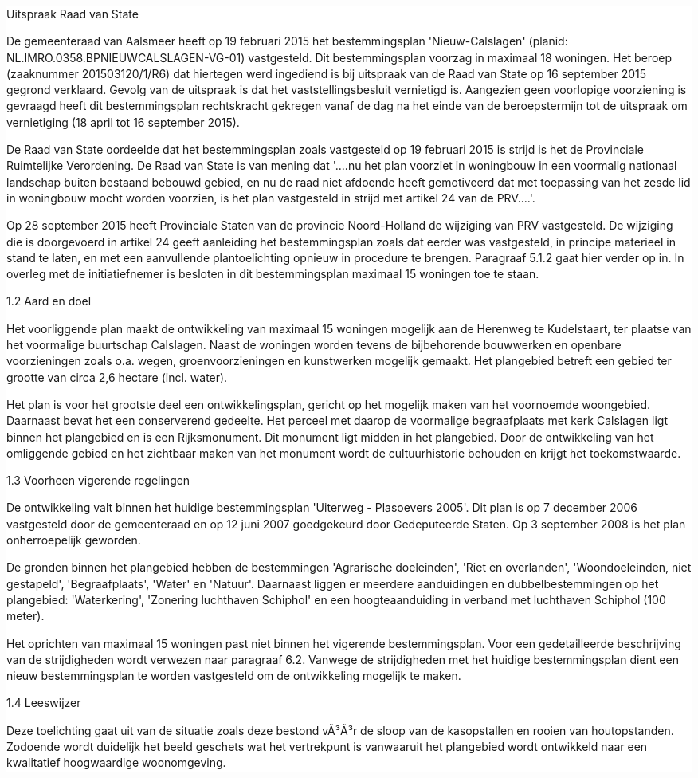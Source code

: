 Uitspraak Raad van State

De gemeenteraad van Aalsmeer heeft op 19 februari 2015 het bestemmingsplan 'Nieuw\-Calslagen' (planid: NL.IMRO.0358\.BPNIEUWCALSLAGEN\-VG\-01\) vastgesteld. Dit bestemmingsplan voorzag in maximaal 18 woningen. Het beroep (zaaknummer 201503120/1/R6\) dat hiertegen werd ingediend is bij uitspraak van de Raad van State op 16 september 2015 gegrond verklaard. Gevolg van de uitspraak is dat het vaststellingsbesluit vernietigd is. Aangezien geen voorlopige voorziening is gevraagd heeft dit bestemmingsplan rechtskracht gekregen vanaf de dag na het einde van de beroepstermijn tot de uitspraak om vernietiging (18 april tot 16 september 2015\).

De Raad van State oordeelde dat het bestemmingsplan zoals vastgesteld op 19 februari 2015 is strijd is het de Provinciale Ruimtelijke Verordening. De Raad van State is van mening dat '....nu het plan voorziet in woningbouw in een voormalig nationaal landschap buiten bestaand bebouwd gebied, en nu de raad niet afdoende heeft gemotiveerd dat met toepassing van het zesde lid in woningbouw mocht worden voorzien, is het plan vastgesteld in strijd met artikel 24 van de PRV....'.

Op 28 september 2015 heeft Provinciale Staten van de provincie Noord\-Holland de wijziging van PRV vastgesteld. De wijziging die is doorgevoerd in artikel 24 geeft aanleiding het bestemmingsplan zoals dat eerder was vastgesteld, in principe materieel in stand te laten, en met een aanvullende plantoelichting opnieuw in procedure te brengen. Paragraaf 5\.1\.2 gaat hier verder op in. In overleg met de initiatiefnemer is besloten in dit bestemmingsplan maximaal 15 woningen toe te staan.

1\.2 Aard en doel

Het voorliggende plan maakt de ontwikkeling van maximaal 15 woningen mogelijk aan de Herenweg te Kudelstaart, ter plaatse van het voormalige buurtschap Calslagen. Naast de woningen worden tevens de bijbehorende bouwwerken en openbare voorzieningen zoals o.a. wegen, groenvoorzieningen en kunstwerken mogelijk gemaakt. Het plangebied betreft een gebied ter grootte van circa 2,6 hectare (incl. water).

Het plan is voor het grootste deel een ontwikkelingsplan, gericht op het mogelijk maken van het voornoemde woongebied. Daarnaast bevat het een conserverend gedeelte. Het perceel met daarop de voormalige begraafplaats met kerk Calslagen ligt binnen het plangebied en is een Rijksmonument. Dit monument ligt midden in het plangebied. Door de ontwikkeling van het omliggende gebied en het zichtbaar maken van het monument wordt de cultuurhistorie behouden en krijgt het toekomstwaarde.

1\.3 Voorheen vigerende regelingen

De ontwikkeling valt binnen het huidige bestemmingsplan 'Uiterweg \- Plasoevers 2005'. Dit plan is op 7 december 2006 vastgesteld door de gemeenteraad en op 12 juni 2007 goedgekeurd door Gedeputeerde Staten. Op 3 september 2008 is het plan onherroepelijk geworden.

De gronden binnen het plangebied hebben de bestemmingen 'Agrarische doeleinden', 'Riet en overlanden', 'Woondoeleinden, niet gestapeld', 'Begraafplaats', 'Water' en 'Natuur'. Daarnaast liggen er meerdere aanduidingen en dubbelbestemmingen op het plangebied: 'Waterkering', 'Zonering luchthaven Schiphol' en een hoogteaanduiding in verband met luchthaven Schiphol (100 meter).

Het oprichten van maximaal 15 woningen past niet binnen het vigerende bestemmingsplan. Voor een gedetailleerde beschrijving van de strijdigheden wordt verwezen naar paragraaf 6\.2. Vanwege de strijdigheden met het huidige bestemmingsplan dient een nieuw bestemmingsplan te worden vastgesteld om de ontwikkeling mogelijk te maken.

1\.4 Leeswijzer

Deze toelichting gaat uit van de situatie zoals deze bestond vÃ³Ã³r de sloop van de kasopstallen en rooien van houtopstanden. Zodoende wordt duidelijk het beeld geschets wat het vertrekpunt is vanwaaruit het plangebied wordt ontwikkeld naar een kwalitatief hoogwaardige woonomgeving.
